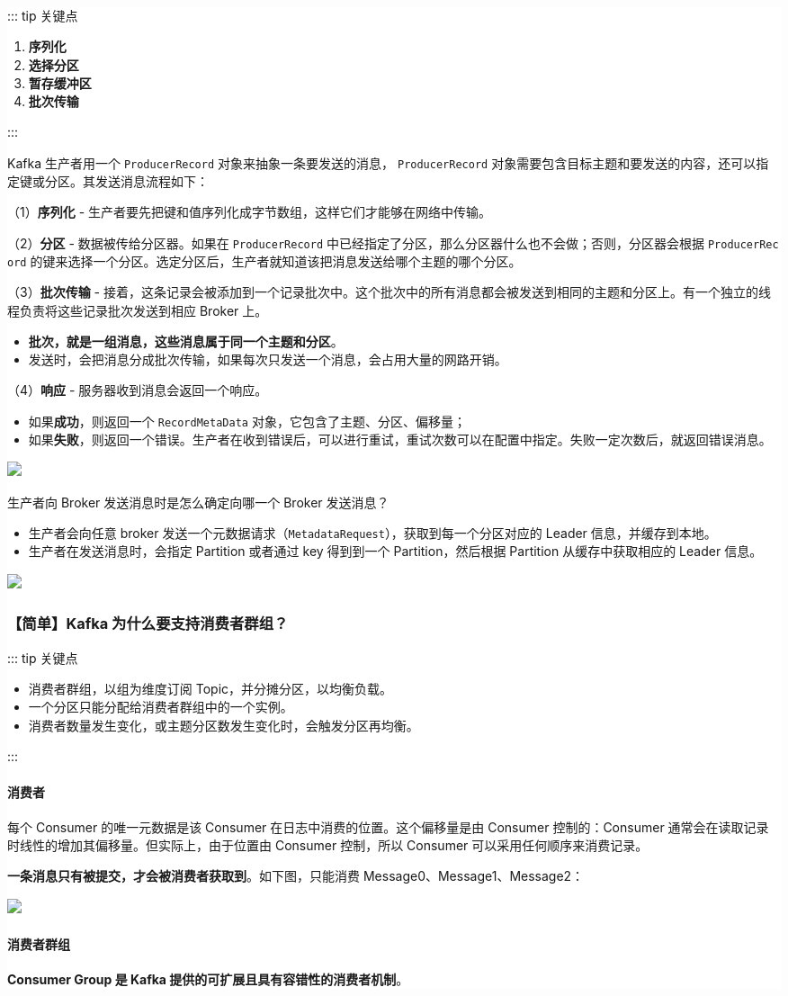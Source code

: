 ::: tip 关键点

1. **序列化**
2. **选择分区**
3. **暂存缓冲区**
4. **批次传输**

:::

Kafka 生产者用一个 `ProducerRecord` 对象来抽象一条要发送的消息， `ProducerRecord` 对象需要包含目标主题和要发送的内容，还可以指定键或分区。其发送消息流程如下：

（1）**序列化** - 生产者要先把键和值序列化成字节数组，这样它们才能够在网络中传输。

（2）**分区** - 数据被传给分区器。如果在 `ProducerRecord` 中已经指定了分区，那么分区器什么也不会做；否则，分区器会根据 `ProducerRecord` 的键来选择一个分区。选定分区后，生产者就知道该把消息发送给哪个主题的哪个分区。

（3）**批次传输** - 接着，这条记录会被添加到一个记录批次中。这个批次中的所有消息都会被发送到相同的主题和分区上。有一个独立的线程负责将这些记录批次发送到相应 Broker 上。

- **批次，就是一组消息，这些消息属于同一个主题和分区**。
- 发送时，会把消息分成批次传输，如果每次只发送一个消息，会占用大量的网路开销。

（4）**响应** - 服务器收到消息会返回一个响应。

- 如果**成功**，则返回一个 `RecordMetaData` 对象，它包含了主题、分区、偏移量；
- 如果**失败**，则返回一个错误。生产者在收到错误后，可以进行重试，重试次数可以在配置中指定。失败一定次数后，就返回错误消息。

![](https://raw.githubusercontent.com/dunwu/images/master/snap/20200528224323.png)

生产者向 Broker 发送消息时是怎么确定向哪一个 Broker 发送消息？

- 生产者会向任意 broker 发送一个元数据请求（`MetadataRequest`），获取到每一个分区对应的 Leader 信息，并缓存到本地。
- 生产者在发送消息时，会指定 Partition 或者通过 key 得到到一个 Partition，然后根据 Partition 从缓存中获取相应的 Leader 信息。

![](https://raw.githubusercontent.com/dunwu/images/master/snap/20200621113043.png)

### 【简单】Kafka 为什么要支持消费者群组？

::: tip 关键点

- 消费者群组，以组为维度订阅 Topic，并分摊分区，以均衡负载。
- 一个分区只能分配给消费者群组中的一个实例。
- 消费者数量发生变化，或主题分区数发生变化时，会触发分区再均衡。

:::

#### 消费者

每个 Consumer 的唯一元数据是该 Consumer 在日志中消费的位置。这个偏移量是由 Consumer 控制的：Consumer 通常会在读取记录时线性的增加其偏移量。但实际上，由于位置由 Consumer 控制，所以 Consumer 可以采用任何顺序来消费记录。

**一条消息只有被提交，才会被消费者获取到**。如下图，只能消费 Message0、Message1、Message2：

![](https://raw.githubusercontent.com/dunwu/images/master/snap/20200621113917.png)

#### 消费者群组

**Consumer Group 是 Kafka 提供的可扩展且具有容错性的消费者机制**。
